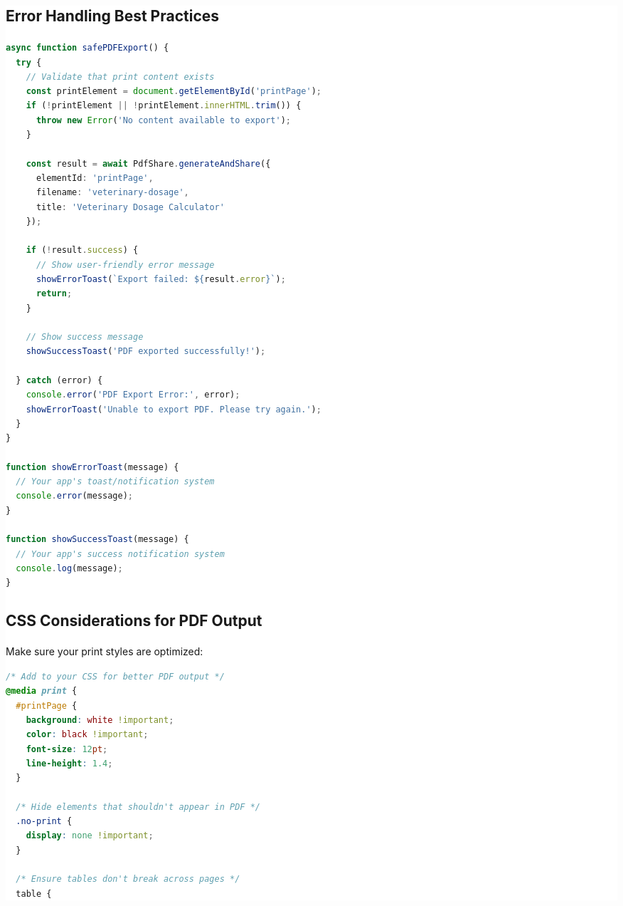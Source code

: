 ## Error Handling Best Practices

```typescript
async function safePDFExport() {
  try {
    // Validate that print content exists
    const printElement = document.getElementById('printPage');
    if (!printElement || !printElement.innerHTML.trim()) {
      throw new Error('No content available to export');
    }

    const result = await PdfShare.generateAndShare({
      elementId: 'printPage',
      filename: 'veterinary-dosage',
      title: 'Veterinary Dosage Calculator'
    });

    if (!result.success) {
      // Show user-friendly error message
      showErrorToast(`Export failed: ${result.error}`);
      return;
    }

    // Show success message
    showSuccessToast('PDF exported successfully!');

  } catch (error) {
    console.error('PDF Export Error:', error);
    showErrorToast('Unable to export PDF. Please try again.');
  }
}

function showErrorToast(message) {
  // Your app's toast/notification system
  console.error(message);
}

function showSuccessToast(message) {
  // Your app's success notification system
  console.log(message);
}
```

## CSS Considerations for PDF Output

Make sure your print styles are optimized:

```css
/* Add to your CSS for better PDF output */
@media print {
  #printPage {
    background: white !important;
    color: black !important;
    font-size: 12pt;
    line-height: 1.4;
  }

  /* Hide elements that shouldn't appear in PDF */
  .no-print {
    display: none !important;
  }

  /* Ensure tables don't break across pages */
  table {
```